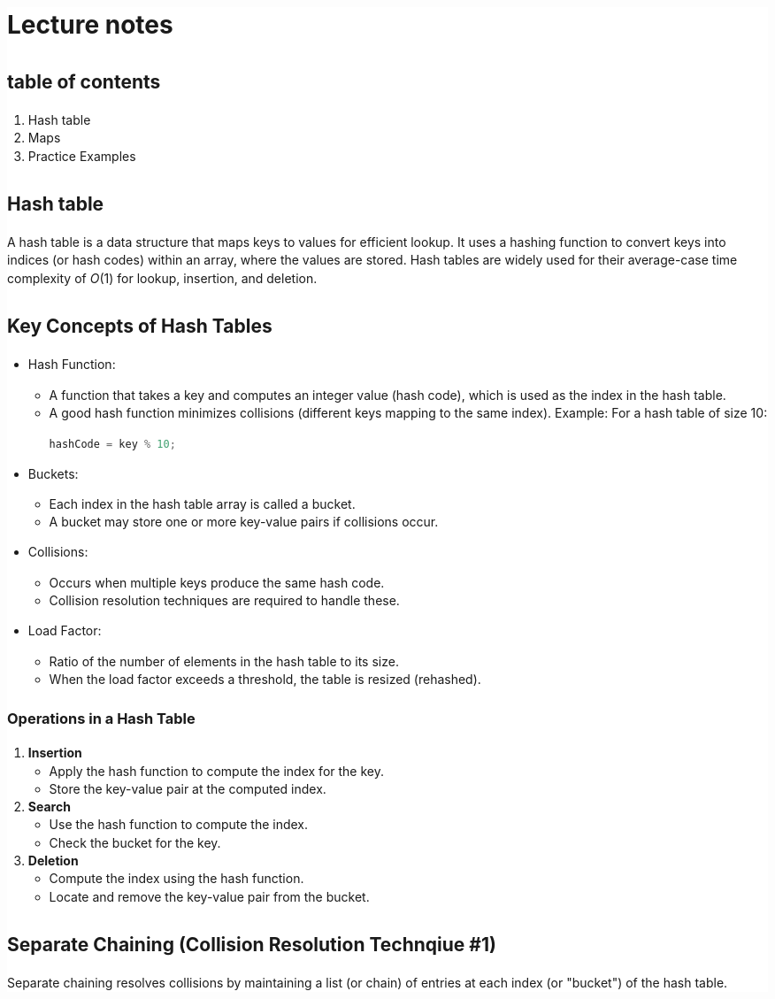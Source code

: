 # Lecture notes

## table of contents
1. Hash table
2. Maps
3. Practice Examples


## Hash table 
A hash table is a data structure that maps keys to values for efficient lookup. It uses a hashing function to convert keys into indices (or hash codes) within an array, where the values are stored.
Hash tables are widely used for their average-case time complexity of $O(1)$ for lookup, insertion, and deletion.

## Key Concepts of Hash Tables
* Hash Function:
  * A function that takes a key and computes an integer value (hash code), which is used as the index in the hash table.
  * A good hash function minimizes collisions (different keys mapping to the same index).
    Example: For a hash table of size 10:
    ```cpp
    hashCode = key % 10;
    ```

* Buckets:
  * Each index in the hash table array is called a bucket.
  * A bucket may store one or more key-value pairs if collisions occur.

* Collisions:
  * Occurs when multiple keys produce the same hash code.
  * Collision resolution techniques are required to handle these.

* Load Factor:
  * Ratio of the number of elements in the hash table to its size.
  * When the load factor exceeds a threshold, the table is resized (rehashed).

### Operations in a Hash Table
1. **Insertion**
   * Apply the hash function to compute the index for the key.
   * Store the key-value pair at the computed index.
2. **Search**
   * Use the hash function to compute the index.
   * Check the bucket for the key.
3. **Deletion**
   * Compute the index using the hash function.
   * Locate and remove the key-value pair from the bucket.


## Separate Chaining (Collision Resolution Technqiue #1)
Separate chaining resolves collisions by maintaining a list (or chain) of entries at each index (or "bucket") of the hash table.
